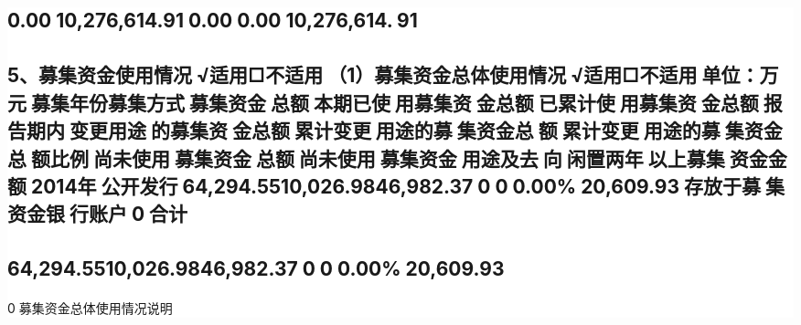 0.00
10,276,614.91
0.00
0.00
10,276,614.
91
--
5、募集资金使用情况
√适用□不适用
（1）募集资金总体使用情况
√适用□不适用
单位：万元
募集年份募集方式
募集资金
总额
本期已使
用募集资
金总额
已累计使
用募集资
金总额
报告期内
变更用途
的募集资
金总额
累计变更
用途的募
集资金总
额
累计变更
用途的募
集资金总
额比例
尚未使用
募集资金
总额
尚未使用
募集资金
用途及去
向
闲置两年
以上募集
资金金额
2014年
公开发行
64,294.5510,026.9846,982.37
0
0
0.00%
20,609.93
存放于募
集资金银
行账户
0
合计
--
64,294.5510,026.9846,982.37
0
0
0.00%
20,609.93
--
0
募集资金总体使用情况说明